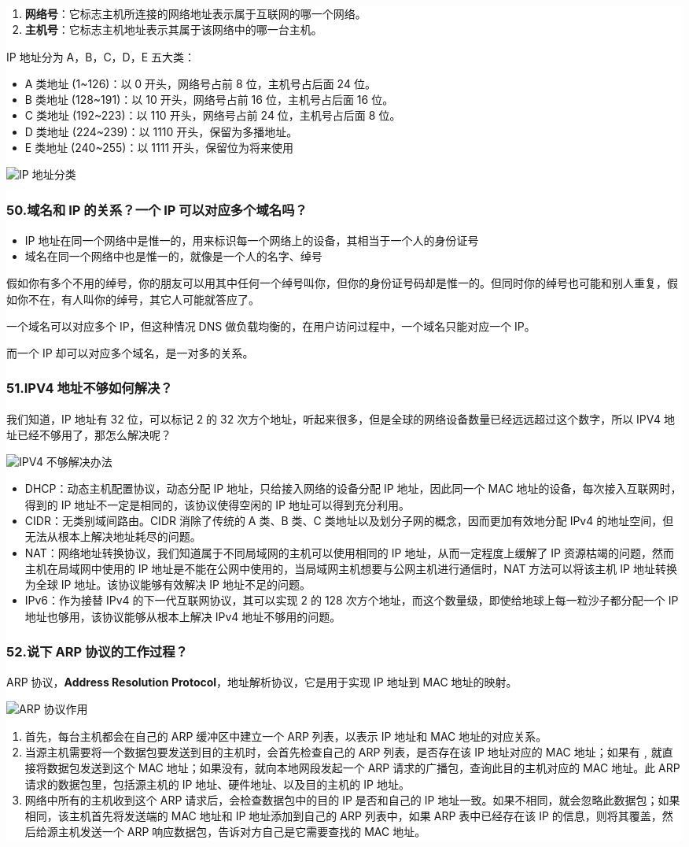 1.  **网络号**：它标志主机所连接的网络地址表示属于互联网的哪一个网络。
2.  **主机号**：它标志主机地址表示其属于该网络中的哪一台主机。

IP 地址分为 A，B，C，D，E 五大类：

- A 类地址 (1~126)：以 0 开头，网络号占前 8 位，主机号占后面 24 位。
- B 类地址 (128~191)：以 10 开头，网络号占前 16 位，主机号占后面 16 位。
- C 类地址 (192~223)：以 110 开头，网络号占前 24 位，主机号占后面 8 位。
- D 类地址 (224~239)：以 1110 开头，保留为多播地址。
- E 类地址 (240~255)：以 1111 开头，保留位为将来使用

![IP 地址分类](http://cdn.tobebetterjavaer.com/tobebetterjavaer/images/nice-article/weixin-mianznxjsjwllsewswztwxxssc-40b6445c-0392-47b2-97c9-6235675fd459.jpg)



### 50.域名和 IP 的关系？一个 IP 可以对应多个域名吗？

- IP 地址在同一个网络中是惟一的，用来标识每一个网络上的设备，其相当于一个人的身份证号
- 域名在同一个网络中也是惟一的，就像是一个人的名字、绰号

假如你有多个不用的绰号，你的朋友可以用其中任何一个绰号叫你，但你的身份证号码却是惟一的。但同时你的绰号也可能和别人重复，假如你不在，有人叫你的绰号，其它人可能就答应了。

一个域名可以对应多个 IP，但这种情况 DNS 做负载均衡的，在用户访问过程中，一个域名只能对应一个 IP。

而一个 IP 却可以对应多个域名，是一对多的关系。

### 51.IPV4 地址不够如何解决？

我们知道，IP 地址有 32 位，可以标记 2 的 32 次方个地址，听起来很多，但是全球的网络设备数量已经远远超过这个数字，所以 IPV4 地址已经不够用了，那怎么解决呢？

![IPV4 不够解决办法](http://cdn.tobebetterjavaer.com/tobebetterjavaer/images/nice-article/weixin-mianznxjsjwllsewswztwxxssc-2787d939-672e-4117-b6ae-03d13221b5bb.jpg)



- DHCP：动态主机配置协议，动态分配 IP 地址，只给接入网络的设备分配 IP 地址，因此同一个 MAC 地址的设备，每次接入互联网时，得到的 IP 地址不一定是相同的，该协议使得空闲的 IP 地址可以得到充分利用。
- CIDR：无类别域间路由。CIDR 消除了传统的 A 类、B 类、C 类地址以及划分子网的概念，因而更加有效地分配 IPv4 的地址空间，但无法从根本上解决地址耗尽的问题。
- NAT：网络地址转换协议，我们知道属于不同局域网的主机可以使用相同的 IP 地址，从而一定程度上缓解了 IP 资源枯竭的问题，然而主机在局域网中使用的 IP 地址是不能在公网中使用的，当局域网主机想要与公网主机进行通信时，NAT 方法可以将该主机 IP 地址转换为全球 IP 地址。该协议能够有效解决 IP 地址不足的问题。
- IPv6：作为接替 IPv4 的下一代互联网协议，其可以实现 2 的 128 次方个地址，而这个数量级，即使给地球上每一粒沙子都分配一个 IP 地址也够用，该协议能够从根本上解决 IPv4 地址不够用的问题。

### 52.说下 ARP 协议的工作过程？

ARP 协议，**Address Resolution Protocol**，地址解析协议，它是用于实现 IP 地址到 MAC 地址的映射。

![ARP 协议作用](http://cdn.tobebetterjavaer.com/tobebetterjavaer/images/nice-article/weixin-mianznxjsjwllsewswztwxxssc-41988dc1-fb5b-4287-a8e8-754bf2f0d310.jpg)



1.  首先，每台主机都会在自己的 ARP 缓冲区中建立一个 ARP 列表，以表示 IP 地址和 MAC 地址的对应关系。
2.  当源主机需要将一个数据包要发送到目的主机时，会首先检查自己的 ARP 列表，是否存在该 IP 地址对应的 MAC 地址；如果有﹐就直接将数据包发送到这个 MAC 地址；如果没有，就向本地网段发起一个 ARP 请求的广播包，查询此目的主机对应的 MAC 地址。此 ARP 请求的数据包里，包括源主机的 IP 地址、硬件地址、以及目的主机的 IP 地址。
3.  网络中所有的主机收到这个 ARP 请求后，会检查数据包中的目的 IP 是否和自己的 IP 地址一致。如果不相同，就会忽略此数据包；如果相同，该主机首先将发送端的 MAC 地址和 IP 地址添加到自己的 ARP 列表中，如果 ARP 表中已经存在该 IP 的信息，则将其覆盖，然后给源主机发送一个 ARP 响应数据包，告诉对方自己是它需要查找的 MAC 地址。
